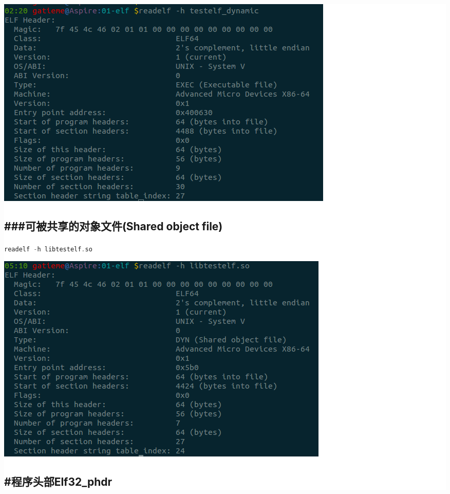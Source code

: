 ![exec的elf文件头](./images/exec_file_headers.png)


###可被共享的对象文件(Shared object file)
-------

```c
readelf -h libtestelf.so
```

![dynamic的elf文件头](./images/dyn_file_headers.png)



#程序头部Elf32_phdr
-------
